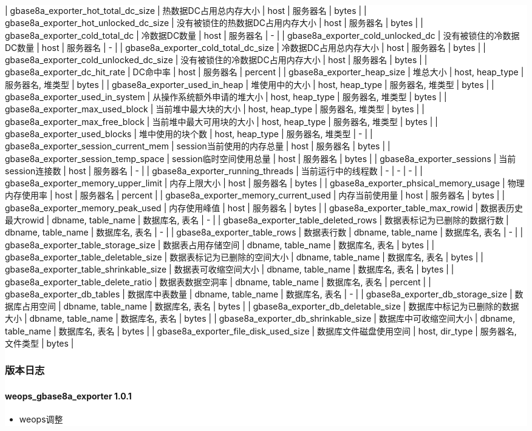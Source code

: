 | gbase8a_exporter_hot_total_dc_size     | 热数据DC占用总内存大小      | host               | 服务器名       | bytes   |
| gbase8a_exporter_hot_unlocked_dc_size  | 没有被锁住的热数据DC占用内存大小 | host               | 服务器名       | bytes   |
| gbase8a_exporter_cold_total_dc         | 冷数据DC数量           | host               | 服务器名       | -       |
| gbase8a_exporter_cold_unlocked_dc      | 没有被锁住的冷数据DC数量     | host               | 服务器名       | -       |
| gbase8a_exporter_cold_total_dc_size    | 冷数据DC占用总内存大小      | host               | 服务器名       | bytes   |
| gbase8a_exporter_cold_unlocked_dc_size | 没有被锁住的冷数据DC占用内存大小 | host               | 服务器名       | bytes   |
| gbase8a_exporter_dc_hit_rate           | DC命中率             | host               | 服务器名       | percent |
| gbase8a_exporter_heap_size             | 堆总大小              | host, heap_type    | 服务器名, 堆类型  | bytes   |
| gbase8a_exporter_used_in_heap          | 堆使用中的大小           | host, heap_type    | 服务器名, 堆类型  | bytes   |
| gbase8a_exporter_used_in_system        | 从操作系统额外申请的堆大小     | host, heap_type    | 服务器名, 堆类型  | bytes   |
| gbase8a_exporter_max_used_block        | 当前堆中最大块的大小        | host, heap_type    | 服务器名, 堆类型  | bytes   |
| gbase8a_exporter_max_free_block        | 当前堆中最大可用块的大小      | host, heap_type    | 服务器名, 堆类型  | bytes   |
| gbase8a_exporter_used_blocks           | 堆中使用的块个数          | host, heap_type    | 服务器名, 堆类型  | -       |
| gbase8a_exporter_session_current_mem   | session当前使用的内存总量  | host               | 服务器名       | bytes   |
| gbase8a_exporter_session_temp_space    | session临时空间使用总量   | host               | 服务器名       | bytes   |
| gbase8a_exporter_sessions              | 当前session连接数      | host               | 服务器名       | -       |
| gbase8a_exporter_running_threads       | 当前运行中的线程数         | -                  | -          | -       |
| gbase8a_exporter_memory_upper_limit    | 内存上限大小            | host               | 服务器名       | bytes   |
| gbase8a_exporter_phsical_memory_usage  | 物理内存使用率           | host               | 服务器名       | percent |
| gbase8a_exporter_memory_current_used   | 内存当前使用量           | host               | 服务器名       | bytes   |
| gbase8a_exporter_memory_peak_used      | 内存使用峰值            | host               | 服务器名       | bytes   |
| gbase8a_exporter_table_max_rowid       | 数据表历史最大rowid      | dbname, table_name | 数据库名, 表名   | -       |
| gbase8a_exporter_table_deleted_rows    | 数据表标记为已删除的数据行数    | dbname, table_name | 数据库名, 表名   | -       |
| gbase8a_exporter_table_rows            | 数据表行数             | dbname, table_name | 数据库名, 表名   | -       |
| gbase8a_exporter_table_storage_size    | 数据表占用存储空间         | dbname, table_name | 数据库名, 表名   | bytes   |
| gbase8a_exporter_table_deletable_size  | 数据表标记为已删除的空间大小    | dbname, table_name | 数据库名, 表名   | bytes   |
| gbase8a_exporter_table_shrinkable_size | 数据表可收缩空间大小        | dbname, table_name | 数据库名, 表名   | bytes   |
| gbase8a_exporter_table_delete_ratio    | 数据表数据空洞率          | dbname, table_name | 数据库名, 表名   | percent |
| gbase8a_exporter_db_tables             | 数据库中表数量           | dbname, table_name | 数据库名, 表名   | -       |
| gbase8a_exporter_db_storage_size       | 数据库占用空间           | dbname, table_name | 数据库名, 表名   | bytes   |
| gbase8a_exporter_db_deletable_size     | 数据库中标记为已删除的数据大小   | dbname, table_name | 数据库名, 表名   | bytes   |
| gbase8a_exporter_db_shrinkable_size    | 数据库中可收缩空间大小       | dbname, table_name | 数据库名, 表名   | bytes   |
| gbase8a_exporter_file_disk_used_size   | 数据库文件磁盘使用空间       | host, dir_type     | 服务器名, 文件类型 | bytes   |


### 版本日志

#### weops_gbase8a_exporter 1.0.1
- weops调整
